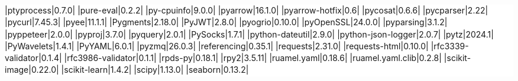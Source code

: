 |ptyprocess|0.7.0|
|pure-eval|0.2.2|
|py-cpuinfo|9.0.0|
|pyarrow|16.1.0|
|pyarrow-hotfix|0.6|
|pycosat|0.6.6|
|pycparser|2.22|
|pycurl|7.45.3|
|pyee|11.1.1|
|Pygments|2.18.0|
|PyJWT|2.8.0|
|pyogrio|0.10.0|
|pyOpenSSL|24.0.0|
|pyparsing|3.1.2|
|pyppeteer|2.0.0|
|pyproj|3.7.0|
|pyquery|2.0.1|
|PySocks|1.7.1|
|python-dateutil|2.9.0|
|python-json-logger|2.0.7|
|pytz|2024.1|
|PyWavelets|1.4.1|
|PyYAML|6.0.1|
|pyzmq|26.0.3|
|referencing|0.35.1|
|requests|2.31.0|
|requests-html|0.10.0|
|rfc3339-validator|0.1.4|
|rfc3986-validator|0.1.1|
|rpds-py|0.18.1|
|rpy2|3.5.11|
|ruamel.yaml|0.18.6|
|ruamel.yaml.clib|0.2.8|
|scikit-image|0.22.0|
|scikit-learn|1.4.2|
|scipy|1.13.0|
|seaborn|0.13.2|